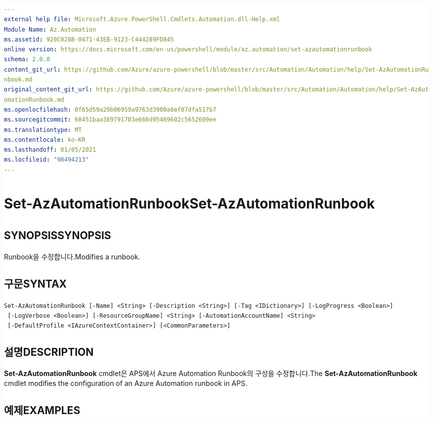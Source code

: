 ```yaml
---
external help file: Microsoft.Azure.PowerShell.Cmdlets.Automation.dll-Help.xml
Module Name: Az.Automation
ms.assetid: 920C028B-0471-43EB-9123-C444289FD845
online version: https://docs.microsoft.com/en-us/powershell/module/az.automation/set-azautomationrunbook
schema: 2.0.0
content_git_url: https://github.com/Azure/azure-powershell/blob/master/src/Automation/Automation/help/Set-AzAutomationRunbook.md
original_content_git_url: https://github.com/Azure/azure-powershell/blob/master/src/Automation/Automation/help/Set-AzAutomationRunbook.md
ms.openlocfilehash: 0f65d59a29b06959a9763d3900a8ef07dfa517b7
ms.sourcegitcommit: 68451baa389791703e666d95469602c5652609ee
ms.translationtype: MT
ms.contentlocale: ko-KR
ms.lasthandoff: 01/05/2021
ms.locfileid: "98494213"
---
```

# <span data-ttu-id="96530-101">Set-AzAutomationRunbook</span><span class="sxs-lookup"><span data-stu-id="96530-101">Set-AzAutomationRunbook</span></span>

## <span data-ttu-id="96530-102">SYNOPSIS</span><span class="sxs-lookup"><span data-stu-id="96530-102">SYNOPSIS</span></span>
<span data-ttu-id="96530-103">Runbook을 수정합니다.</span><span class="sxs-lookup"><span data-stu-id="96530-103">Modifies a runbook.</span></span>

## <span data-ttu-id="96530-104">구문</span><span class="sxs-lookup"><span data-stu-id="96530-104">SYNTAX</span></span>

```
Set-AzAutomationRunbook [-Name] <String> [-Description <String>] [-Tag <IDictionary>] [-LogProgress <Boolean>]
 [-LogVerbose <Boolean>] [-ResourceGroupName] <String> [-AutomationAccountName] <String>
 [-DefaultProfile <IAzureContextContainer>] [<CommonParameters>]
```

## <span data-ttu-id="96530-105">설명</span><span class="sxs-lookup"><span data-stu-id="96530-105">DESCRIPTION</span></span>
<span data-ttu-id="96530-106">**Set-AzAutomationRunbook** cmdlet은 APS에서 Azure Automation Runbook의 구성을 수정합니다.</span><span class="sxs-lookup"><span data-stu-id="96530-106">The **Set-AzAutomationRunbook** cmdlet modifies the configuration of an Azure Automation runbook in APS.</span></span>

## <span data-ttu-id="96530-107">예제</span><span class="sxs-lookup"><span data-stu-id="96530-107">EXAMPLES</span></span>

